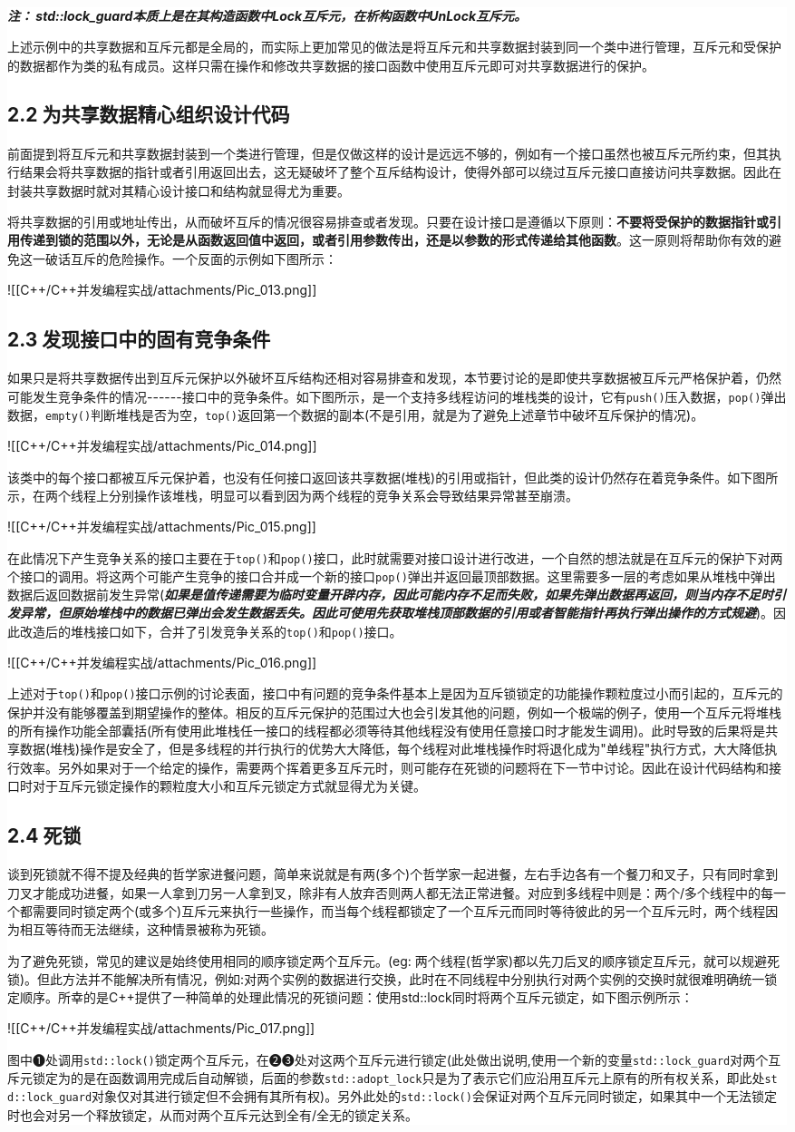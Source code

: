 ***注： std::lock_guard本质上是在其构造函数中Lock互斥元，在析构函数中UnLock互斥元。***

上述示例中的共享数据和互斥元都是全局的，而实际上更加常见的做法是将互斥元和共享数据封装到同一个类中进行管理，互斥元和受保护的数据都作为类的私有成员。这样只需在操作和修改共享数据的接口函数中使用互斥元即可对共享数据进行的保护。

## 2.2 为共享数据精心组织设计代码

前面提到将互斥元和共享数据封装到一个类进行管理，但是仅做这样的设计是远远不够的，例如有一个接口虽然也被互斥元所约束，但其执行结果会将共享数据的指针或者引用返回出去，这无疑破坏了整个互斥结构设计，使得外部可以绕过互斥元接口直接访问共享数据。因此在封装共享数据时就对其精心设计接口和结构就显得尤为重要。

将共享数据的引用或地址传出，从而破坏互斥的情况很容易排查或者发现。只要在设计接口是遵循以下原则：**不要将受保护的数据指针或引用传递到锁的范围以外，无论是从函数返回值中返回，或者引用参数传出，还是以参数的形式传递给其他函数**。这一原则将帮助你有效的避免这一破话互斥的危险操作。一个反面的示例如下图所示：

![[C++/C++并发编程实战/attachments/Pic_013.png]]

## 2.3 发现接口中的固有竞争条件

如果只是将共享数据传出到互斥元保护以外破坏互斥结构还相对容易排查和发现，本节要讨论的是即使共享数据被互斥元严格保护着，仍然可能发生竞争条件的情况------接口中的竞争条件。如下图所示，是一个支持多线程访问的堆栈类的设计，它有`push()`压入数据，`pop()`弹出数据，`empty()`判断堆栈是否为空，`top()`返回第一个数据的副本(不是引用，就是为了避免上述章节中破坏互斥保护的情况)。

![[C++/C++并发编程实战/attachments/Pic_014.png]]

该类中的每个接口都被互斥元保护着，也没有任何接口返回该共享数据(堆栈)的引用或指针，但此类的设计仍然存在着竞争条件。如下图所示，在两个线程上分别操作该堆栈，明显可以看到因为两个线程的竞争关系会导致结果异常甚至崩溃。

![[C++/C++并发编程实战/attachments/Pic_015.png]]

在此情况下产生竞争关系的接口主要在于`top()`和`pop()`接口，此时就需要对接口设计进行改进，一个自然的想法就是在互斥元的保护下对两个接口的调用。将这两个可能产生竞争的接口合并成一个新的接口`pop()`弹出并返回最顶部数据。这里需要多一层的考虑如果从堆栈中弹出数据后返回数据前发生异常(***如果是值传递需要为临时变量开辟内存，因此可能内存不足而失败，如果先弹出数据再返回，则当内存不足时引发异常，但原始堆栈中的数据已弹出会发生数据丢失。因此可使用先获取堆栈顶部数据的引用或者智能指针再执行弹出操作的方式规避***)。因此改造后的堆栈接口如下，合并了引发竞争关系的`top()`和`pop()`接口。

![[C++/C++并发编程实战/attachments/Pic_016.png]]

上述对于`top()`和`pop()`接口示例的讨论表面，接口中有问题的竞争条件基本上是因为互斥锁锁定的功能操作颗粒度过小而引起的，互斥元的保护并没有能够覆盖到期望操作的整体。相反的互斥元保护的范围过大也会引发其他的问题，例如一个极端的例子，使用一个互斥元将堆栈的所有操作功能全部囊括(所有使用此堆栈任一接口的线程都必须等待其他线程没有使用任意接口时才能发生调用)。此时导致的后果将是共享数据(堆栈)操作是安全了，但是多线程的并行执行的优势大大降低，每个线程对此堆栈操作时将退化成为"单线程"执行方式，大大降低执行效率。另外如果对于一个给定的操作，需要两个挥着更多互斥元时，则可能存在死锁的问题将在下一节中讨论。因此在设计代码结构和接口时对于互斥元锁定操作的颗粒度大小和互斥元锁定方式就显得尤为关键。

## 2.4 死锁

谈到死锁就不得不提及经典的哲学家进餐问题，简单来说就是有两(多个)个哲学家一起进餐，左右手边各有一个餐刀和叉子，只有同时拿到刀叉才能成功进餐，如果一人拿到刀另一人拿到叉，除非有人放弃否则两人都无法正常进餐。对应到多线程中则是：两个/多个线程中的每一个都需要同时锁定两个(或多个)互斥元来执行一些操作，而当每个线程都锁定了一个互斥元而同时等待彼此的另一个互斥元时，两个线程因为相互等待而无法继续，这种情景被称为死锁。

为了避免死锁，常见的建议是始终使用相同的顺序锁定两个互斥元。(eg: 两个线程(哲学家)都以先刀后叉的顺序锁定互斥元，就可以规避死锁)。但此方法并不能解决所有情况，例如:对两个实例的数据进行交换，此时在不同线程中分别执行对两个实例的交换时就很难明确统一锁定顺序。所幸的是C++提供了一种简单的处理此情况的死锁问题：使用std::lock同时将两个互斥元锁定，如下图示例所示：

![[C++/C++并发编程实战/attachments/Pic_017.png]]

图中❶处调用`std::lock()`锁定两个互斥元，在❷❸处对这两个互斥元进行锁定(此处做出说明,使用一个新的变量`std::lock_guard`对两个互斥元锁定为的是在函数调用完成后自动解锁，后面的参数`std::adopt_lock`只是为了表示它们应沿用互斥元上原有的所有权关系，即此处`std::lock_guard`对象仅对其进行锁定但不会拥有其所有权)。另外此处的`std::lock()`会保证对两个互斥元同时锁定，如果其中一个无法锁定时也会对另一个释放锁定，从而对两个互斥元达到全有/全无的锁定关系。
